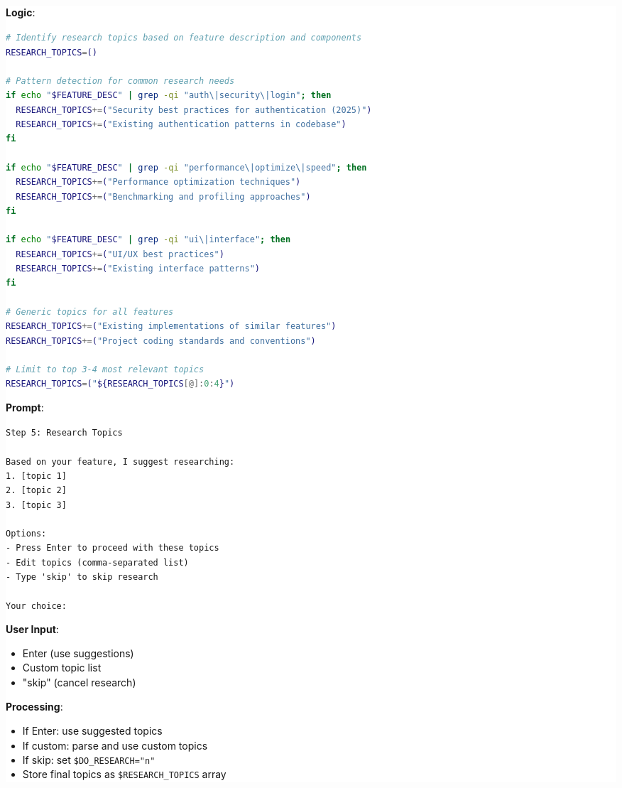 **Logic**:
```bash
# Identify research topics based on feature description and components
RESEARCH_TOPICS=()

# Pattern detection for common research needs
if echo "$FEATURE_DESC" | grep -qi "auth\|security\|login"; then
  RESEARCH_TOPICS+=("Security best practices for authentication (2025)")
  RESEARCH_TOPICS+=("Existing authentication patterns in codebase")
fi

if echo "$FEATURE_DESC" | grep -qi "performance\|optimize\|speed"; then
  RESEARCH_TOPICS+=("Performance optimization techniques")
  RESEARCH_TOPICS+=("Benchmarking and profiling approaches")
fi

if echo "$FEATURE_DESC" | grep -qi "ui\|interface"; then
  RESEARCH_TOPICS+=("UI/UX best practices")
  RESEARCH_TOPICS+=("Existing interface patterns")
fi

# Generic topics for all features
RESEARCH_TOPICS+=("Existing implementations of similar features")
RESEARCH_TOPICS+=("Project coding standards and conventions")

# Limit to top 3-4 most relevant topics
RESEARCH_TOPICS=("${RESEARCH_TOPICS[@]:0:4}")
```

**Prompt**:
```
Step 5: Research Topics

Based on your feature, I suggest researching:
1. [topic 1]
2. [topic 2]
3. [topic 3]

Options:
- Press Enter to proceed with these topics
- Edit topics (comma-separated list)
- Type 'skip' to skip research

Your choice:
```

**User Input**:
- Enter (use suggestions)
- Custom topic list
- "skip" (cancel research)

**Processing**:
- If Enter: use suggested topics
- If custom: parse and use custom topics
- If skip: set `$DO_RESEARCH="n"`
- Store final topics as `$RESEARCH_TOPICS` array
